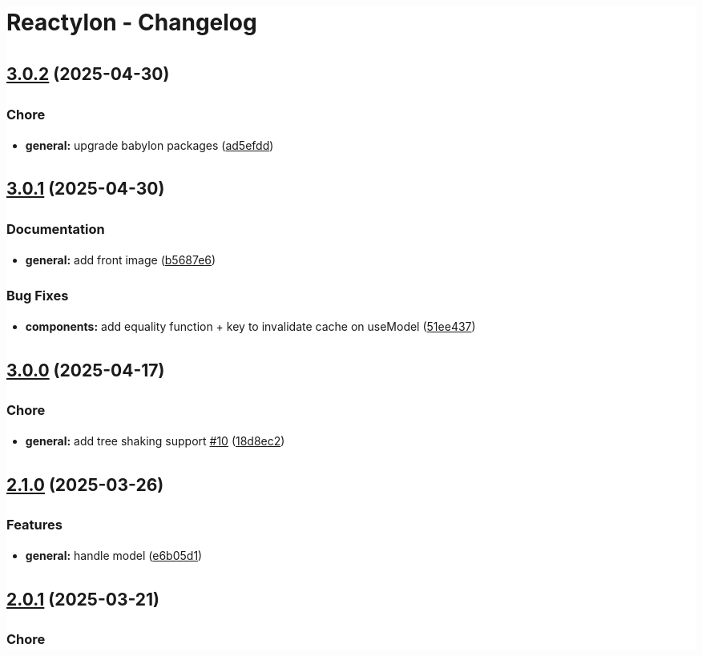 # Reactylon - Changelog

## [3.0.2](https://github.com/simonedevit/reactylon/compare/v3.0.1...v3.0.2) (2025-04-30)


### Chore

* **general:** upgrade babylon packages ([ad5efdd](https://github.com/simonedevit/reactylon/commit/ad5efddce0aead33739bd848e40d780e637e02e2))

## [3.0.1](https://github.com/simonedevit/reactylon/compare/v3.0.0...v3.0.1) (2025-04-30)


### Documentation

* **general:** add front image ([b5687e6](https://github.com/simonedevit/reactylon/commit/b5687e6a84b5a4a52c65fefc5b5b66738d571793))


### Bug Fixes

* **components:** add equality function + key to invalidate cache on useModel ([51ee437](https://github.com/simonedevit/reactylon/commit/51ee437534501c9121a0a5af356963c5ba2823b5))

## [3.0.0](https://github.com/simonedevit/reactylon/compare/v2.1.0...v3.0.0) (2025-04-17)


### Chore

* **general:** add tree shaking support [#10](https://github.com/simonedevit/reactylon/issues/10) ([18d8ec2](https://github.com/simonedevit/reactylon/commit/18d8ec2d1ed7b77c362d2287617d2154a11a995b))

## [2.1.0](https://github.com/simonedevit/reactylon/compare/v2.0.1...v2.1.0) (2025-03-26)


### Features

* **general:** handle model ([e6b05d1](https://github.com/simonedevit/reactylon/commit/e6b05d1c2f92df7311c7e21dd2dc067101a3391e))

## [2.0.1](https://github.com/simonedevit/reactylon/compare/v2.0.0...v2.0.1) (2025-03-21)


### Chore
